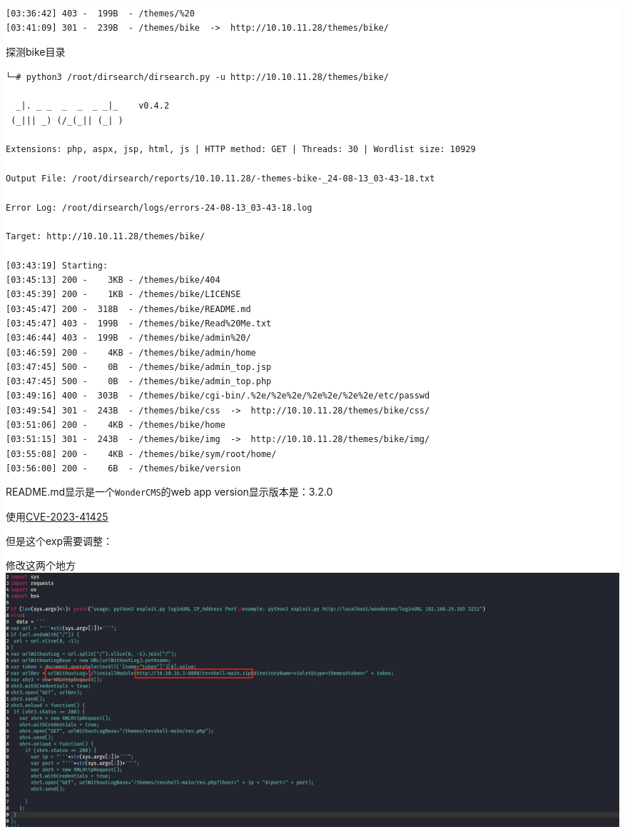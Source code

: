 ```
[03:36:42] 403 -  199B  - /themes/%20                                      
[03:41:09] 301 -  239B  - /themes/bike  ->  http://10.10.11.28/themes/bike/

```

探测bike目录
```
└─# python3 /root/dirsearch/dirsearch.py -u http://10.10.11.28/themes/bike/

  _|. _ _  _  _  _ _|_    v0.4.2
 (_||| _) (/_(_|| (_| )

Extensions: php, aspx, jsp, html, js | HTTP method: GET | Threads: 30 | Wordlist size: 10929

Output File: /root/dirsearch/reports/10.10.11.28/-themes-bike-_24-08-13_03-43-18.txt

Error Log: /root/dirsearch/logs/errors-24-08-13_03-43-18.log

Target: http://10.10.11.28/themes/bike/

[03:43:19] Starting:                               
[03:45:13] 200 -    3KB - /themes/bike/404                                  
[03:45:39] 200 -    1KB - /themes/bike/LICENSE                              
[03:45:47] 200 -  318B  - /themes/bike/README.md                            
[03:45:47] 403 -  199B  - /themes/bike/Read%20Me.txt                        
[03:46:44] 403 -  199B  - /themes/bike/admin%20/                            
[03:46:59] 200 -    4KB - /themes/bike/admin/home                           
[03:47:45] 500 -    0B  - /themes/bike/admin_top.jsp                        
[03:47:45] 500 -    0B  - /themes/bike/admin_top.php
[03:49:16] 400 -  303B  - /themes/bike/cgi-bin/.%2e/%2e%2e/%2e%2e/%2e%2e/etc/passwd
[03:49:54] 301 -  243B  - /themes/bike/css  ->  http://10.10.11.28/themes/bike/css/
[03:51:06] 200 -    4KB - /themes/bike/home                                 
[03:51:15] 301 -  243B  - /themes/bike/img  ->  http://10.10.11.28/themes/bike/img/
[03:55:08] 200 -    4KB - /themes/bike/sym/root/home/                       
[03:56:00] 200 -    6B  - /themes/bike/version   
```

README.md显示是一个```WonderCMS```的web app
version显示版本是：3.2.0

使用[CVE-2023-41425](https://gist.github.com/prodigiousMind/fc69a79629c4ba9ee88a7ad526043413)

但是这个exp需要调整：

修改这两个地方
![](Sea_files/4.jpg)
